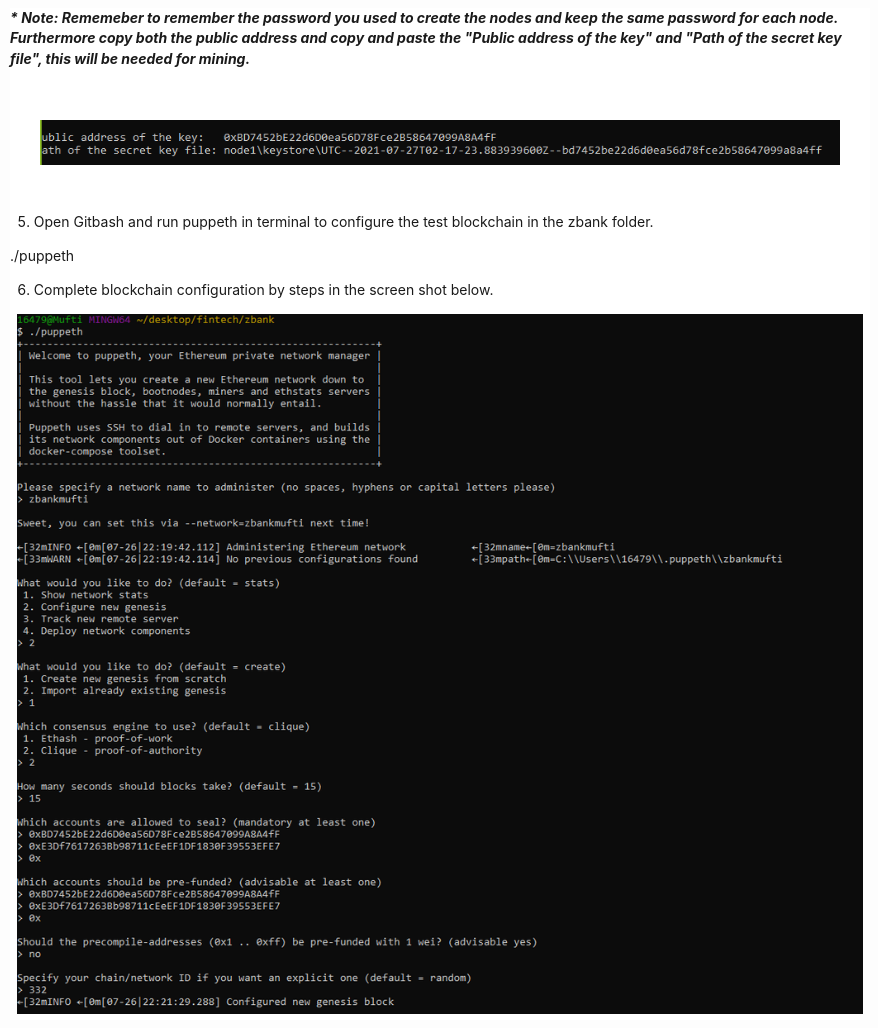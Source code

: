 ##### * Note: Rememeber to remember the password you used to create the nodes and keep the same password for each node. Furthermore copy both the public address and copy and paste the "Public address of the key" and "Path of the secret key file", this will be needed for mining.  

<p align="middle">
  <img width="800" height="100" src="screenshots/address_key.png">
</p>

5) Open Gitbash and run puppeth in terminal to configure the test blockchain in the zbank folder.

./puppeth

6) Complete blockchain configuration by steps in the screen shot below.

<p align="middle">
  <img width="1000" height="700" src="screenshots/genesis.png">
</p>
